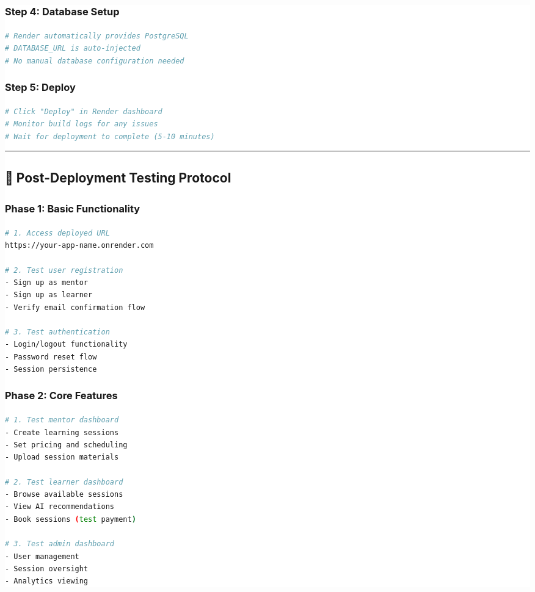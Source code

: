 ### **Step 4: Database Setup**
```bash
# Render automatically provides PostgreSQL
# DATABASE_URL is auto-injected
# No manual database configuration needed
```

### **Step 5: Deploy**
```bash
# Click "Deploy" in Render dashboard
# Monitor build logs for any issues
# Wait for deployment to complete (5-10 minutes)
```

---

## 🧪 **Post-Deployment Testing Protocol**

### **Phase 1: Basic Functionality**
```bash
# 1. Access deployed URL
https://your-app-name.onrender.com

# 2. Test user registration
- Sign up as mentor
- Sign up as learner  
- Verify email confirmation flow

# 3. Test authentication
- Login/logout functionality
- Password reset flow
- Session persistence
```

### **Phase 2: Core Features**
```bash
# 1. Test mentor dashboard
- Create learning sessions
- Set pricing and scheduling
- Upload session materials

# 2. Test learner dashboard  
- Browse available sessions
- View AI recommendations
- Book sessions (test payment)

# 3. Test admin dashboard
- User management
- Session oversight
- Analytics viewing
```
